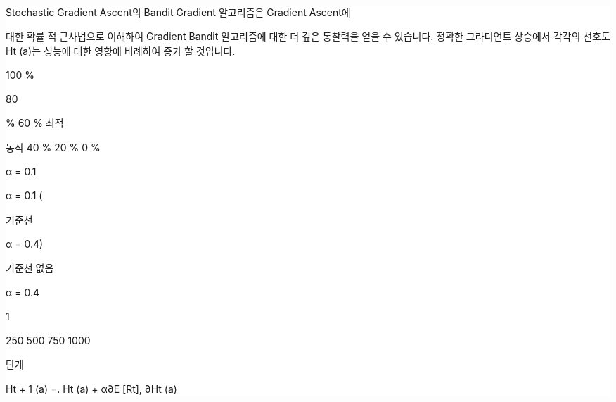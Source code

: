 
Stochastic Gradient Ascent의 Bandit Gradient 알고리즘은 Gradient Ascent에

    


대한 확률 적 근사법으로 이해하여 Gradient Bandit 알고리즘에 대한 더 깊은 통찰력을 얻을 수 있습니다. 정확한 그라디언트 상승에서 각각의 선호도 Ht \(a\)는 성능에 대한 영향에 비례하여 증가 할 것입니다.

    


100 %

    


80

    


% 60 % 최적

    


동작 40 % 20 % 0 %

    


α = 0.1

    


α = 0.1 \(

    


기준선

    


α = 0.4\)

    


기준선 없음

    


α = 0.4

    


1

    


250 500 750 1000

    


단계

    


Ht + 1 \(a\) =. Ht \(a\) + α∂E \[Rt\], ∂Ht \(a\)
